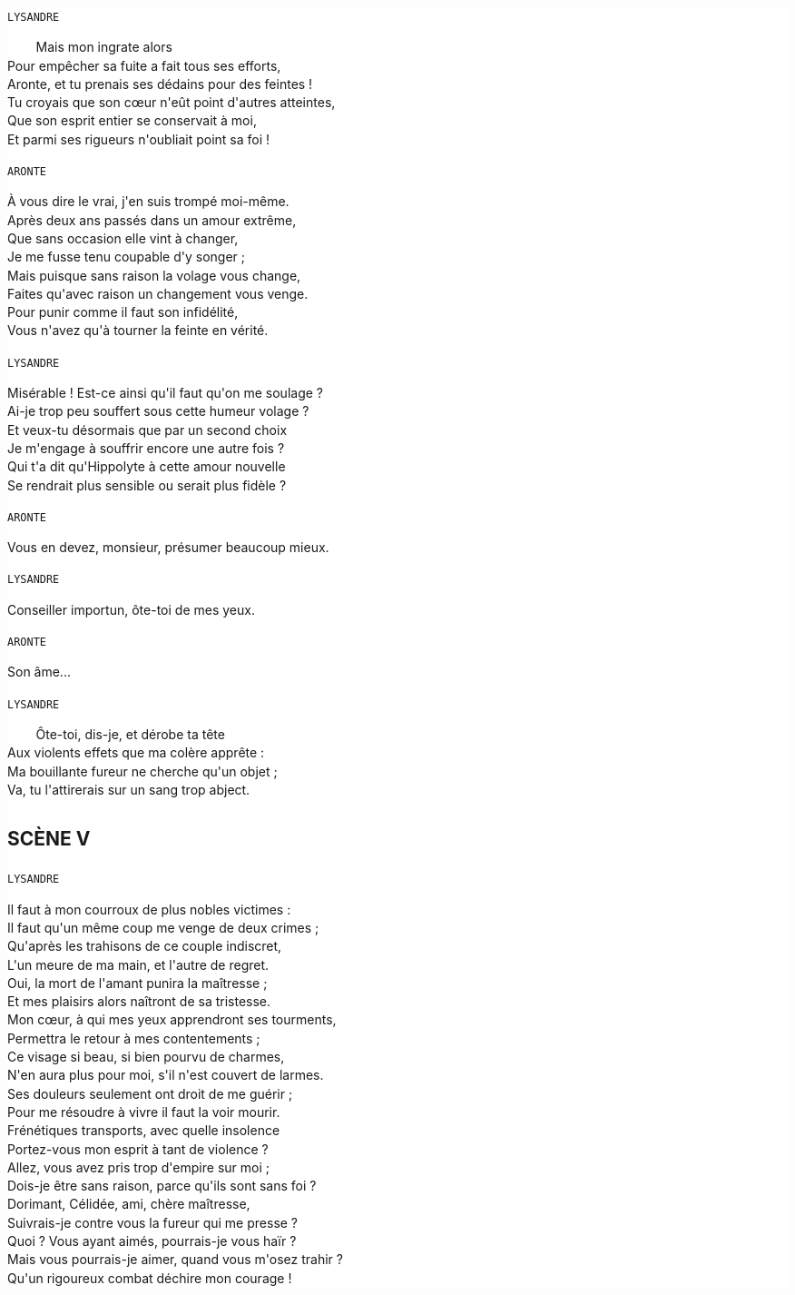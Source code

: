     LYSANDRE
        Mais mon ingrate alors  
Pour empêcher sa fuite a fait tous ses efforts,  
Aronte, et tu prenais ses dédains pour des feintes !  
Tu croyais que son cœur n'eût point d'autres atteintes,  
Que son esprit entier se conservait à moi,  
Et parmi ses rigueurs n'oubliait point sa foi !  

    ARONTE
À vous dire le vrai, j'en suis trompé moi-même.  
Après deux ans passés dans un amour extrême,  
Que sans occasion elle vint à changer,  
Je me fusse tenu coupable d'y songer ;  
Mais puisque sans raison la volage vous change,  
Faites qu'avec raison un changement vous venge.  
Pour punir comme il faut son infidélité,  
Vous n'avez qu'à tourner la feinte en vérité.  

    LYSANDRE
Misérable ! Est-ce ainsi qu'il faut qu'on me soulage ?  
Ai-je trop peu souffert sous cette humeur volage ?  
Et veux-tu désormais que par un second choix  
Je m'engage à souffrir encore une autre fois ?  
Qui t'a dit qu'Hippolyte à cette amour nouvelle  
Se rendrait plus sensible ou serait plus fidèle ?  

    ARONTE
Vous en devez, monsieur, présumer beaucoup mieux.  

    LYSANDRE
Conseiller importun, ôte-toi de mes yeux.  

    ARONTE
Son âme...  

    LYSANDRE
        Ôte-toi, dis-je, et dérobe ta tête  
Aux violents effets que ma colère apprête :  
Ma bouillante fureur ne cherche qu'un objet ;  
Va, tu l'attirerais sur un sang trop abject.  


## SCÈNE V

    LYSANDRE
Il faut à mon courroux de plus nobles victimes :  
Il faut qu'un même coup me venge de deux crimes ;  
Qu'après les trahisons de ce couple indiscret,  
L'un meure de ma main, et l'autre de regret.  
Oui, la mort de l'amant punira la maîtresse ;  
Et mes plaisirs alors naîtront de sa tristesse.  
Mon cœur, à qui mes yeux apprendront ses tourments,  
Permettra le retour à mes contentements ;  
Ce visage si beau, si bien pourvu de charmes,  
N'en aura plus pour moi, s'il n'est couvert de larmes.  
Ses douleurs seulement ont droit de me guérir ;  
Pour me résoudre à vivre il faut la voir mourir.  
Frénétiques transports, avec quelle insolence  
Portez-vous mon esprit à tant de violence ?  
Allez, vous avez pris trop d'empire sur moi ;  
Dois-je être sans raison, parce qu'ils sont sans foi ?  
Dorimant, Célidée, ami, chère maîtresse,  
Suivrais-je contre vous la fureur qui me presse ?  
Quoi ? Vous ayant aimés, pourrais-je vous haïr ?  
Mais vous pourrais-je aimer, quand vous m'osez trahir ?  
Qu'un rigoureux combat déchire mon courage !  